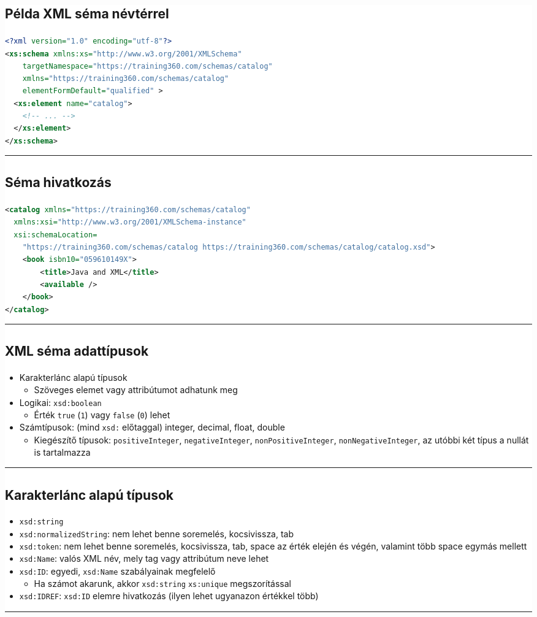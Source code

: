 
## Példa XML séma névtérrel

```xml
<?xml version="1.0" encoding="utf-8"?>
<xs:schema xmlns:xs="http://www.w3.org/2001/XMLSchema"
    targetNamespace="https://training360.com/schemas/catalog"
    xmlns="https://training360.com/schemas/catalog"
    elementFormDefault="qualified" >
  <xs:element name="catalog">
    <!-- ... -->
  </xs:element>
</xs:schema>
```

---

## Séma hivatkozás

```xml
<catalog xmlns="https://training360.com/schemas/catalog"
  xmlns:xsi="http://www.w3.org/2001/XMLSchema-instance"
  xsi:schemaLocation=
    "https://training360.com/schemas/catalog https://training360.com/schemas/catalog/catalog.xsd">
    <book isbn10="059610149X">
        <title>Java and XML</title>
        <available />
    </book>
</catalog>
```

---

## XML séma adattípusok

* Karakterlánc alapú típusok
    * Szöveges elemet vagy attribútumot adhatunk meg
* Logikai: `xsd:boolean`
    * Érték `true` (`1`) vagy `false` (`0`) lehet
* Számtípusok: (mind `xsd:` előtaggal) integer, decimal, float, double
    * Kiegészítő típusok: `positiveInteger`, `negativeInteger`, `nonPositiveInteger`, `nonNegativeInteger`, az utóbbi két típus a nullát is tartalmazza

---

## Karakterlánc alapú típusok

* `xsd:string`
* `xsd:normalizedString`: nem lehet benne soremelés, kocsivissza, tab
* `xsd:token`: nem lehet benne soremelés, kocsivissza, tab, space az érték elején és végén, valamint több space egymás mellett
* `xsd:Name`: valós XML név, mely tag vagy attribútum neve lehet
* `xsd:ID`: egyedi, `xsd:Name` szabályainak megfelelő
    * Ha számot akarunk, akkor `xsd:string` `xs:unique` megszorítással
* `xsd:IDREF`: `xsd:ID` elemre hivatkozás (ilyen lehet ugyanazon értékkel több)
---
